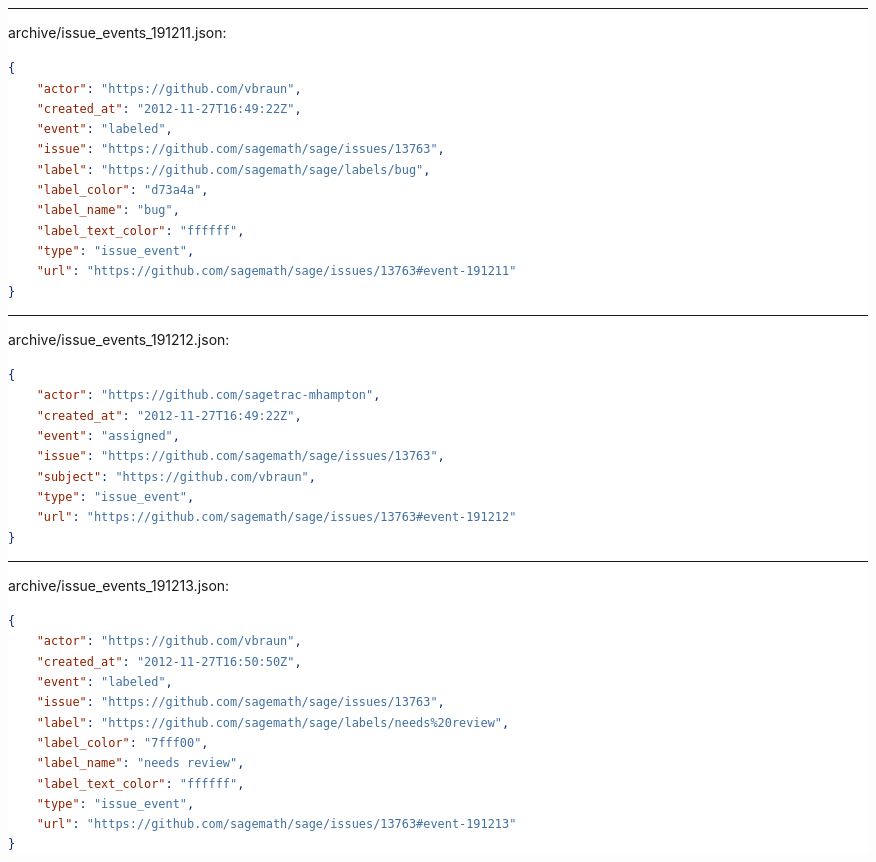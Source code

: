 

---

archive/issue_events_191211.json:
```json
{
    "actor": "https://github.com/vbraun",
    "created_at": "2012-11-27T16:49:22Z",
    "event": "labeled",
    "issue": "https://github.com/sagemath/sage/issues/13763",
    "label": "https://github.com/sagemath/sage/labels/bug",
    "label_color": "d73a4a",
    "label_name": "bug",
    "label_text_color": "ffffff",
    "type": "issue_event",
    "url": "https://github.com/sagemath/sage/issues/13763#event-191211"
}
```



---

archive/issue_events_191212.json:
```json
{
    "actor": "https://github.com/sagetrac-mhampton",
    "created_at": "2012-11-27T16:49:22Z",
    "event": "assigned",
    "issue": "https://github.com/sagemath/sage/issues/13763",
    "subject": "https://github.com/vbraun",
    "type": "issue_event",
    "url": "https://github.com/sagemath/sage/issues/13763#event-191212"
}
```



---

archive/issue_events_191213.json:
```json
{
    "actor": "https://github.com/vbraun",
    "created_at": "2012-11-27T16:50:50Z",
    "event": "labeled",
    "issue": "https://github.com/sagemath/sage/issues/13763",
    "label": "https://github.com/sagemath/sage/labels/needs%20review",
    "label_color": "7fff00",
    "label_name": "needs review",
    "label_text_color": "ffffff",
    "type": "issue_event",
    "url": "https://github.com/sagemath/sage/issues/13763#event-191213"
}
```
